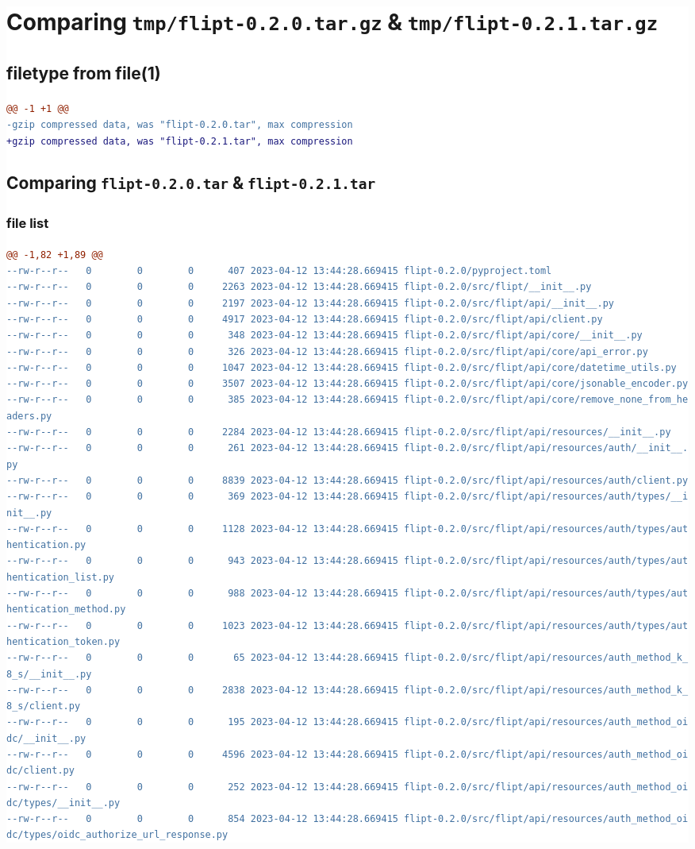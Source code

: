 # Comparing `tmp/flipt-0.2.0.tar.gz` & `tmp/flipt-0.2.1.tar.gz`

## filetype from file(1)

```diff
@@ -1 +1 @@
-gzip compressed data, was "flipt-0.2.0.tar", max compression
+gzip compressed data, was "flipt-0.2.1.tar", max compression
```

## Comparing `flipt-0.2.0.tar` & `flipt-0.2.1.tar`

### file list

```diff
@@ -1,82 +1,89 @@
--rw-r--r--   0        0        0      407 2023-04-12 13:44:28.669415 flipt-0.2.0/pyproject.toml
--rw-r--r--   0        0        0     2263 2023-04-12 13:44:28.669415 flipt-0.2.0/src/flipt/__init__.py
--rw-r--r--   0        0        0     2197 2023-04-12 13:44:28.669415 flipt-0.2.0/src/flipt/api/__init__.py
--rw-r--r--   0        0        0     4917 2023-04-12 13:44:28.669415 flipt-0.2.0/src/flipt/api/client.py
--rw-r--r--   0        0        0      348 2023-04-12 13:44:28.669415 flipt-0.2.0/src/flipt/api/core/__init__.py
--rw-r--r--   0        0        0      326 2023-04-12 13:44:28.669415 flipt-0.2.0/src/flipt/api/core/api_error.py
--rw-r--r--   0        0        0     1047 2023-04-12 13:44:28.669415 flipt-0.2.0/src/flipt/api/core/datetime_utils.py
--rw-r--r--   0        0        0     3507 2023-04-12 13:44:28.669415 flipt-0.2.0/src/flipt/api/core/jsonable_encoder.py
--rw-r--r--   0        0        0      385 2023-04-12 13:44:28.669415 flipt-0.2.0/src/flipt/api/core/remove_none_from_headers.py
--rw-r--r--   0        0        0     2284 2023-04-12 13:44:28.669415 flipt-0.2.0/src/flipt/api/resources/__init__.py
--rw-r--r--   0        0        0      261 2023-04-12 13:44:28.669415 flipt-0.2.0/src/flipt/api/resources/auth/__init__.py
--rw-r--r--   0        0        0     8839 2023-04-12 13:44:28.669415 flipt-0.2.0/src/flipt/api/resources/auth/client.py
--rw-r--r--   0        0        0      369 2023-04-12 13:44:28.669415 flipt-0.2.0/src/flipt/api/resources/auth/types/__init__.py
--rw-r--r--   0        0        0     1128 2023-04-12 13:44:28.669415 flipt-0.2.0/src/flipt/api/resources/auth/types/authentication.py
--rw-r--r--   0        0        0      943 2023-04-12 13:44:28.669415 flipt-0.2.0/src/flipt/api/resources/auth/types/authentication_list.py
--rw-r--r--   0        0        0      988 2023-04-12 13:44:28.669415 flipt-0.2.0/src/flipt/api/resources/auth/types/authentication_method.py
--rw-r--r--   0        0        0     1023 2023-04-12 13:44:28.669415 flipt-0.2.0/src/flipt/api/resources/auth/types/authentication_token.py
--rw-r--r--   0        0        0       65 2023-04-12 13:44:28.669415 flipt-0.2.0/src/flipt/api/resources/auth_method_k_8_s/__init__.py
--rw-r--r--   0        0        0     2838 2023-04-12 13:44:28.669415 flipt-0.2.0/src/flipt/api/resources/auth_method_k_8_s/client.py
--rw-r--r--   0        0        0      195 2023-04-12 13:44:28.669415 flipt-0.2.0/src/flipt/api/resources/auth_method_oidc/__init__.py
--rw-r--r--   0        0        0     4596 2023-04-12 13:44:28.669415 flipt-0.2.0/src/flipt/api/resources/auth_method_oidc/client.py
--rw-r--r--   0        0        0      252 2023-04-12 13:44:28.669415 flipt-0.2.0/src/flipt/api/resources/auth_method_oidc/types/__init__.py
--rw-r--r--   0        0        0      854 2023-04-12 13:44:28.669415 flipt-0.2.0/src/flipt/api/resources/auth_method_oidc/types/oidc_authorize_url_response.py
```